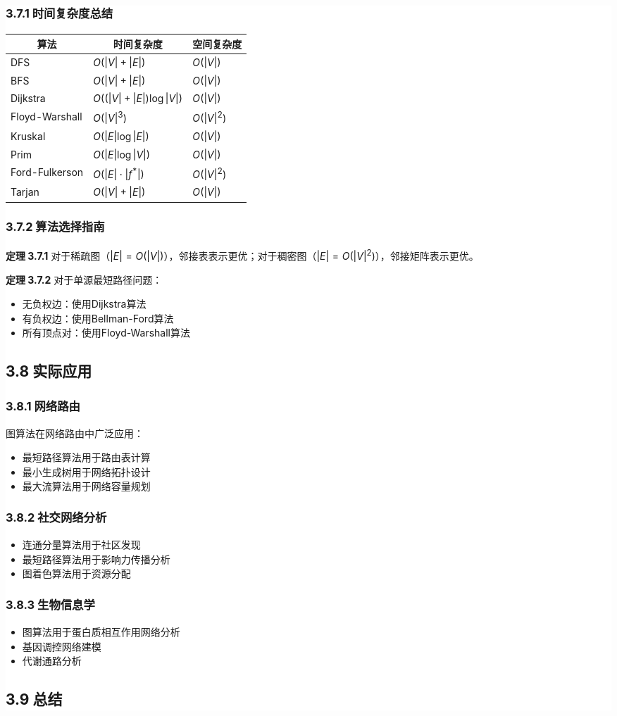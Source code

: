 ### 3.7.1 时间复杂度总结

| 算法 | 时间复杂度 | 空间复杂度 |
|------|------------|------------|
| DFS | $O(\|V\| + \|E\|)$ | $O(\|V\|)$ |
| BFS | $O(\|V\| + \|E\|)$ | $O(\|V\|)$ |
| Dijkstra | $O((\|V\| + \|E\|) \log \|V\|)$ | $O(\|V\|)$ |
| Floyd-Warshall | $O(\|V\|^3)$ | $O(\|V\|^2)$ |
| Kruskal | $O(\|E\| \log \|E\|)$ | $O(\|V\|)$ |
| Prim | $O(\|E\| \log \|V\|)$ | $O(\|V\|)$ |
| Ford-Fulkerson | $O(\|E\| \cdot \|f^*\|)$ | $O(\|V\|^2)$ |
| Tarjan | $O(\|V\| + \|E\|)$ | $O(\|V\|)$ |

### 3.7.2 算法选择指南

**定理 3.7.1** 对于稀疏图（$|E| = O(|V|)$），邻接表表示更优；对于稠密图（$|E| = O(|V|^2)$），邻接矩阵表示更优。

**定理 3.7.2** 对于单源最短路径问题：

- 无负权边：使用Dijkstra算法
- 有负权边：使用Bellman-Ford算法
- 所有顶点对：使用Floyd-Warshall算法

## 3.8 实际应用

### 3.8.1 网络路由

图算法在网络路由中广泛应用：

- 最短路径算法用于路由表计算
- 最小生成树用于网络拓扑设计
- 最大流算法用于网络容量规划

### 3.8.2 社交网络分析

- 连通分量算法用于社区发现
- 最短路径算法用于影响力传播分析
- 图着色算法用于资源分配

### 3.8.3 生物信息学

- 图算法用于蛋白质相互作用网络分析
- 基因调控网络建模
- 代谢通路分析

## 3.9 总结

